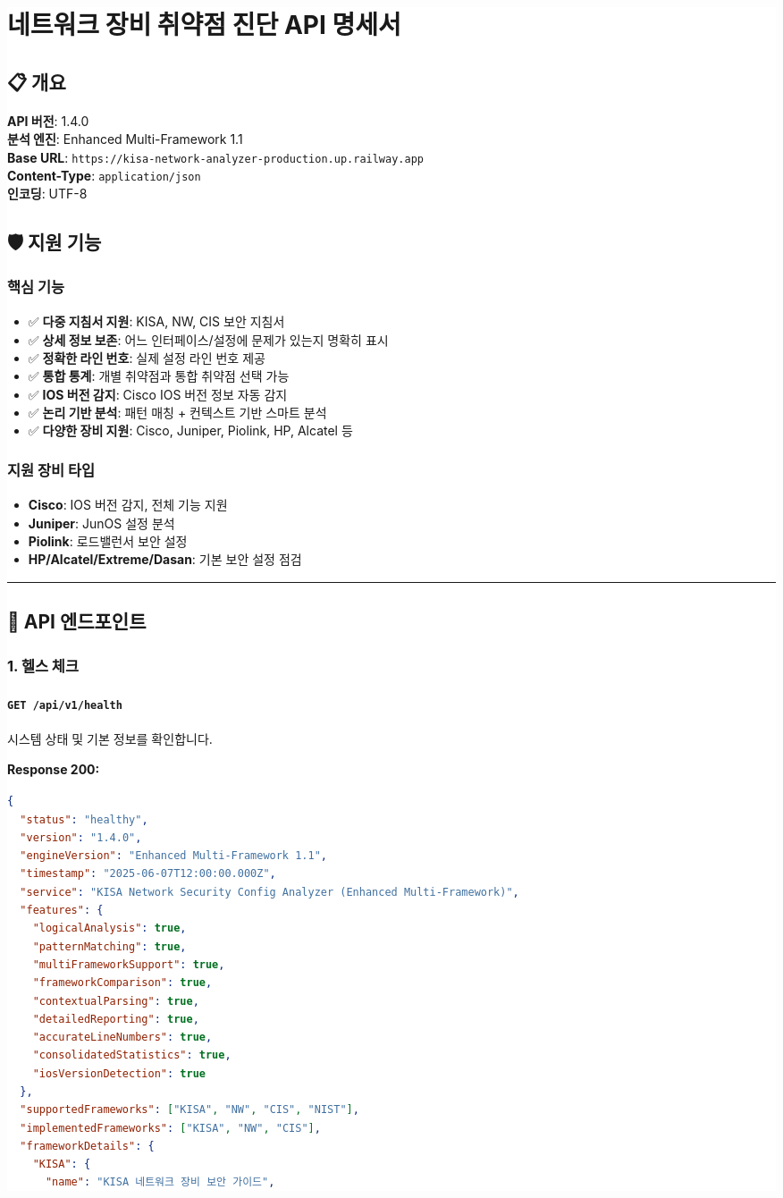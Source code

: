 # 네트워크 장비 취약점 진단 API 명세서

## 📋 개요

**API 버전**: 1.4.0  
**분석 엔진**: Enhanced Multi-Framework 1.1  
**Base URL**: `https://kisa-network-analyzer-production.up.railway.app`  
**Content-Type**: `application/json`  
**인코딩**: UTF-8

## 🛡️ 지원 기능

### 핵심 기능
- ✅ **다중 지침서 지원**: KISA, NW, CIS 보안 지침서
- ✅ **상세 정보 보존**: 어느 인터페이스/설정에 문제가 있는지 명확히 표시
- ✅ **정확한 라인 번호**: 실제 설정 라인 번호 제공
- ✅ **통합 통계**: 개별 취약점과 통합 취약점 선택 가능
- ✅ **IOS 버전 감지**: Cisco IOS 버전 정보 자동 감지
- ✅ **논리 기반 분석**: 패턴 매칭 + 컨텍스트 기반 스마트 분석
- ✅ **다양한 장비 지원**: Cisco, Juniper, Piolink, HP, Alcatel 등

### 지원 장비 타입
- **Cisco**: IOS 버전 감지, 전체 기능 지원
- **Juniper**: JunOS 설정 분석
- **Piolink**: 로드밸런서 보안 설정
- **HP/Alcatel/Extreme/Dasan**: 기본 보안 설정 점검

---

## 🔗 API 엔드포인트

### 1. 헬스 체크

#### `GET /api/v1/health`

시스템 상태 및 기본 정보를 확인합니다.

**Response 200:**
```json
{
  "status": "healthy",
  "version": "1.4.0",
  "engineVersion": "Enhanced Multi-Framework 1.1",
  "timestamp": "2025-06-07T12:00:00.000Z",
  "service": "KISA Network Security Config Analyzer (Enhanced Multi-Framework)",
  "features": {
    "logicalAnalysis": true,
    "patternMatching": true,
    "multiFrameworkSupport": true,
    "frameworkComparison": true,
    "contextualParsing": true,
    "detailedReporting": true,
    "accurateLineNumbers": true,
    "consolidatedStatistics": true,
    "iosVersionDetection": true
  },
  "supportedFrameworks": ["KISA", "NW", "CIS", "NIST"],
  "implementedFrameworks": ["KISA", "NW", "CIS"],
  "frameworkDetails": {
    "KISA": {
      "name": "KISA 네트워크 장비 보안 가이드",
```